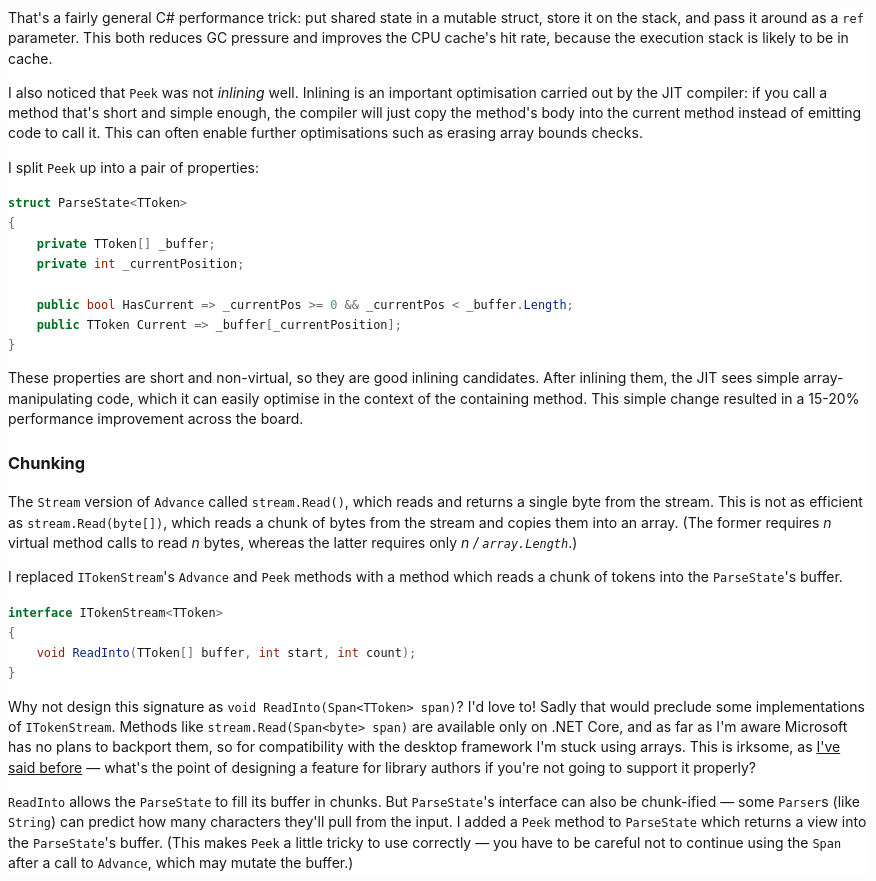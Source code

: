 That's a fairly general C# performance trick: put shared state in a mutable struct, store it on the stack, and pass it around as a `ref` parameter. This both reduces GC pressure and improves the CPU cache's hit rate, because the execution stack is likely to be in cache.

I also noticed that `Peek` was not _inlining_ well. Inlining is an important optimisation carried out by the JIT compiler: if you call a method that's short and simple enough, the compiler will just copy the method's body into the current method instead of emitting code to call it. This can often enable further optimisations such as erasing array bounds checks.

I split `Peek` up into a pair of properties:

```csharp
struct ParseState<TToken>
{
    private TToken[] _buffer;
    private int _currentPosition;

    public bool HasCurrent => _currentPos >= 0 && _currentPos < _buffer.Length;
    public TToken Current => _buffer[_currentPosition];
}
```

These properties are short and non-virtual, so they are good inlining candidates. After inlining them, the JIT sees simple array-manipulating code, which it can easily optimise in the context of the containing method. This simple change resulted in a 15-20% performance improvement across the board.


### Chunking

The `Stream` version of `Advance` called `stream.Read()`, which reads and returns a single byte from the stream. This is not as efficient as `stream.Read(byte[])`, which reads a chunk of bytes from the stream and copies them into an array. (The former requires _n_ virtual method calls to read _n_ bytes, whereas the latter requires only _n / `array.Length`_.)

I replaced `ITokenStream`'s `Advance` and `Peek` methods with a method which reads a chunk of tokens into the `ParseState`'s buffer.

```csharp
interface ITokenStream<TToken>
{
    void ReadInto(TToken[] buffer, int start, int count);
}
```

Why not design this signature as `void ReadInto(Span<TToken> span)`? I'd love to! Sadly that would preclude some implementations of `ITokenStream`. Methods like `stream.Read(Span<byte> span)` are available only on .NET Core, and as far as I'm aware Microsoft has no plans to backport them, so for compatibility with the desktop framework I'm stuck using arrays. This is irksome, as [I've said before](/posts/2018-12-06-zooming-in-on-field-accessors.html) — what's the point of designing a feature for library authors if you're not going to support it properly?

`ReadInto` allows the `ParseState` to fill its buffer in chunks. But `ParseState`'s interface can also be chunk-ified — some `Parser`s (like `String`) can predict how many characters they'll pull from the input. I added a `Peek` method to `ParseState` which returns a view into the `ParseState`'s buffer. (This makes `Peek` a little tricky to use correctly — you have to be careful not to continue using the `Span` after a call to `Advance`, which may mutate the buffer.)
